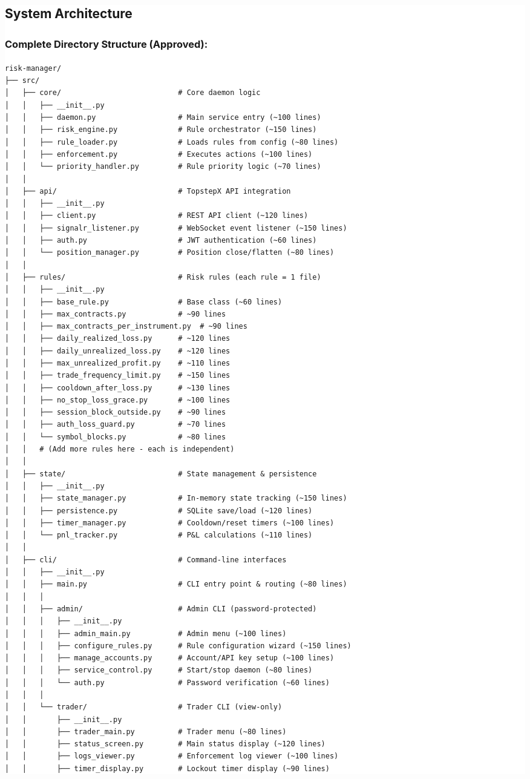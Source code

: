 ## System Architecture

### Complete Directory Structure (Approved):

```
risk-manager/
├── src/
│   ├── core/                           # Core daemon logic
│   │   ├── __init__.py
│   │   ├── daemon.py                   # Main service entry (~100 lines)
│   │   ├── risk_engine.py              # Rule orchestrator (~150 lines)
│   │   ├── rule_loader.py              # Loads rules from config (~80 lines)
│   │   ├── enforcement.py              # Executes actions (~100 lines)
│   │   └── priority_handler.py         # Rule priority logic (~70 lines)
│   │
│   ├── api/                            # TopstepX API integration
│   │   ├── __init__.py
│   │   ├── client.py                   # REST API client (~120 lines)
│   │   ├── signalr_listener.py         # WebSocket event listener (~150 lines)
│   │   ├── auth.py                     # JWT authentication (~60 lines)
│   │   └── position_manager.py         # Position close/flatten (~80 lines)
│   │
│   ├── rules/                          # Risk rules (each rule = 1 file)
│   │   ├── __init__.py
│   │   ├── base_rule.py                # Base class (~60 lines)
│   │   ├── max_contracts.py            # ~90 lines
│   │   ├── max_contracts_per_instrument.py  # ~90 lines
│   │   ├── daily_realized_loss.py      # ~120 lines
│   │   ├── daily_unrealized_loss.py    # ~120 lines
│   │   ├── max_unrealized_profit.py    # ~110 lines
│   │   ├── trade_frequency_limit.py    # ~150 lines
│   │   ├── cooldown_after_loss.py      # ~130 lines
│   │   ├── no_stop_loss_grace.py       # ~100 lines
│   │   ├── session_block_outside.py    # ~90 lines
│   │   ├── auth_loss_guard.py          # ~70 lines
│   │   └── symbol_blocks.py            # ~80 lines
│   │   # (Add more rules here - each is independent)
│   │
│   ├── state/                          # State management & persistence
│   │   ├── __init__.py
│   │   ├── state_manager.py            # In-memory state tracking (~150 lines)
│   │   ├── persistence.py              # SQLite save/load (~120 lines)
│   │   ├── timer_manager.py            # Cooldown/reset timers (~100 lines)
│   │   └── pnl_tracker.py              # P&L calculations (~110 lines)
│   │
│   ├── cli/                            # Command-line interfaces
│   │   ├── __init__.py
│   │   ├── main.py                     # CLI entry point & routing (~80 lines)
│   │   │
│   │   ├── admin/                      # Admin CLI (password-protected)
│   │   │   ├── __init__.py
│   │   │   ├── admin_main.py           # Admin menu (~100 lines)
│   │   │   ├── configure_rules.py      # Rule configuration wizard (~150 lines)
│   │   │   ├── manage_accounts.py      # Account/API key setup (~100 lines)
│   │   │   ├── service_control.py      # Start/stop daemon (~80 lines)
│   │   │   └── auth.py                 # Password verification (~60 lines)
│   │   │
│   │   └── trader/                     # Trader CLI (view-only)
│   │       ├── __init__.py
│   │       ├── trader_main.py          # Trader menu (~80 lines)
│   │       ├── status_screen.py        # Main status display (~120 lines)
│   │       ├── logs_viewer.py          # Enforcement log viewer (~100 lines)
│   │       ├── timer_display.py        # Lockout timer display (~90 lines)
```